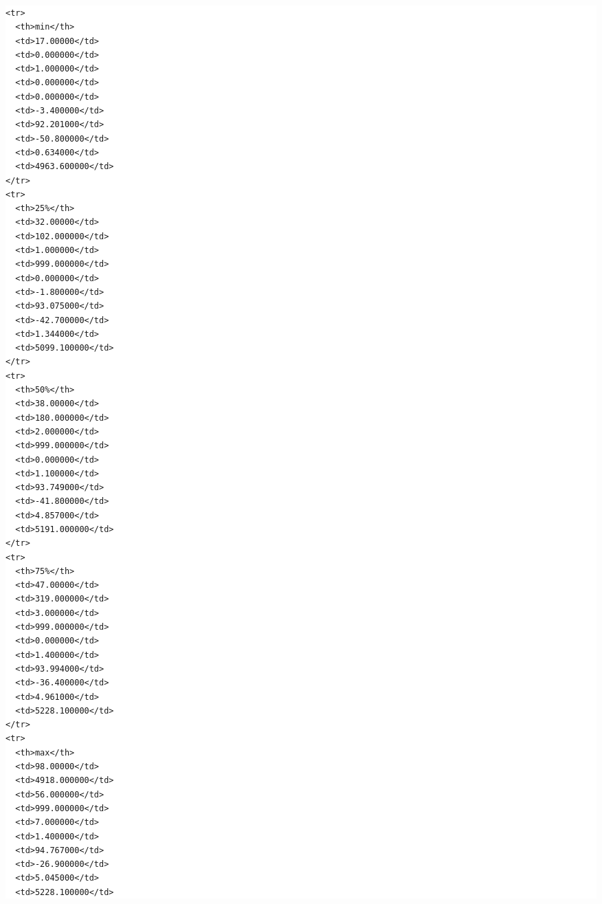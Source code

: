     <tr>
      <th>min</th>
      <td>17.00000</td>
      <td>0.000000</td>
      <td>1.000000</td>
      <td>0.000000</td>
      <td>0.000000</td>
      <td>-3.400000</td>
      <td>92.201000</td>
      <td>-50.800000</td>
      <td>0.634000</td>
      <td>4963.600000</td>
    </tr>
    <tr>
      <th>25%</th>
      <td>32.00000</td>
      <td>102.000000</td>
      <td>1.000000</td>
      <td>999.000000</td>
      <td>0.000000</td>
      <td>-1.800000</td>
      <td>93.075000</td>
      <td>-42.700000</td>
      <td>1.344000</td>
      <td>5099.100000</td>
    </tr>
    <tr>
      <th>50%</th>
      <td>38.00000</td>
      <td>180.000000</td>
      <td>2.000000</td>
      <td>999.000000</td>
      <td>0.000000</td>
      <td>1.100000</td>
      <td>93.749000</td>
      <td>-41.800000</td>
      <td>4.857000</td>
      <td>5191.000000</td>
    </tr>
    <tr>
      <th>75%</th>
      <td>47.00000</td>
      <td>319.000000</td>
      <td>3.000000</td>
      <td>999.000000</td>
      <td>0.000000</td>
      <td>1.400000</td>
      <td>93.994000</td>
      <td>-36.400000</td>
      <td>4.961000</td>
      <td>5228.100000</td>
    </tr>
    <tr>
      <th>max</th>
      <td>98.00000</td>
      <td>4918.000000</td>
      <td>56.000000</td>
      <td>999.000000</td>
      <td>7.000000</td>
      <td>1.400000</td>
      <td>94.767000</td>
      <td>-26.900000</td>
      <td>5.045000</td>
      <td>5228.100000</td>